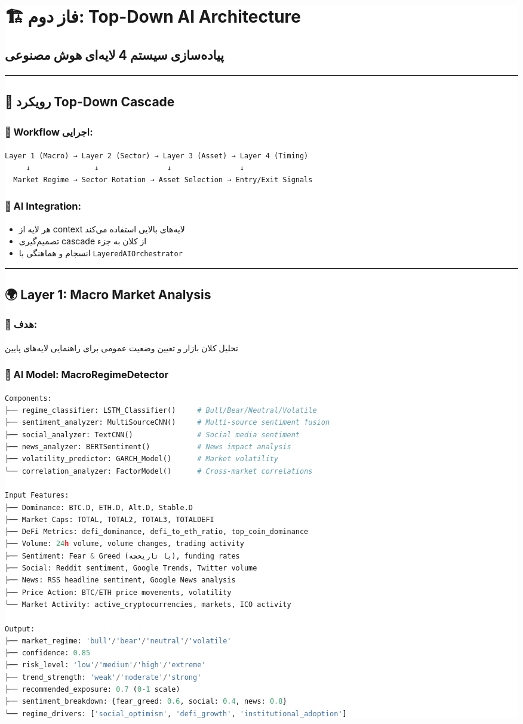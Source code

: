# 🏗️ فاز دوم: Top-Down AI Architecture
## پیاده‌سازی سیستم 4 لایه‌ای هوش مصنوعی

---

## 🎯 **رویکرد Top-Down Cascade**

### **🔄 Workflow اجرایی:**
```
Layer 1 (Macro) → Layer 2 (Sector) → Layer 3 (Asset) → Layer 4 (Timing)
     ↓               ↓                ↓                ↓
  Market Regime → Sector Rotation → Asset Selection → Entry/Exit Signals
```

### **🧠 AI Integration:**
- هر لایه از context لایه‌های بالایی استفاده می‌کند
- تصمیم‌گیری cascade از کلان به جزء
- انسجام و هماهنگی با `LayeredAIOrchestrator`

---

## 🌍 **Layer 1: Macro Market Analysis**

### **🎯 هدف:**
تحلیل کلان بازار و تعیین وضعیت عمومی برای راهنمایی لایه‌های پایین

### **🧠 AI Model: MacroRegimeDetector**
```python
Components:
├── regime_classifier: LSTM_Classifier()     # Bull/Bear/Neutral/Volatile
├── sentiment_analyzer: MultiSourceCNN()     # Multi-source sentiment fusion
├── social_analyzer: TextCNN()               # Social media sentiment
├── news_analyzer: BERTSentiment()           # News impact analysis
├── volatility_predictor: GARCH_Model()      # Market volatility  
└── correlation_analyzer: FactorModel()      # Cross-market correlations

Input Features:
├── Dominance: BTC.D, ETH.D, Alt.D, Stable.D
├── Market Caps: TOTAL, TOTAL2, TOTAL3, TOTALDEFI
├── DeFi Metrics: defi_dominance, defi_to_eth_ratio, top_coin_dominance
├── Volume: 24h volume, volume changes, trading activity
├── Sentiment: Fear & Greed (با تاریخچه), funding rates
├── Social: Reddit sentiment, Google Trends, Twitter volume
├── News: RSS headline sentiment, Google News analysis
├── Price Action: BTC/ETH price movements, volatility
└── Market Activity: active_cryptocurrencies, markets, ICO activity

Output:
├── market_regime: 'bull'/'bear'/'neutral'/'volatile'
├── confidence: 0.85
├── risk_level: 'low'/'medium'/'high'/'extreme'
├── trend_strength: 'weak'/'moderate'/'strong'
├── recommended_exposure: 0.7 (0-1 scale)
├── sentiment_breakdown: {fear_greed: 0.6, social: 0.4, news: 0.8}
└── regime_drivers: ['social_optimism', 'defi_growth', 'institutional_adoption']
```
